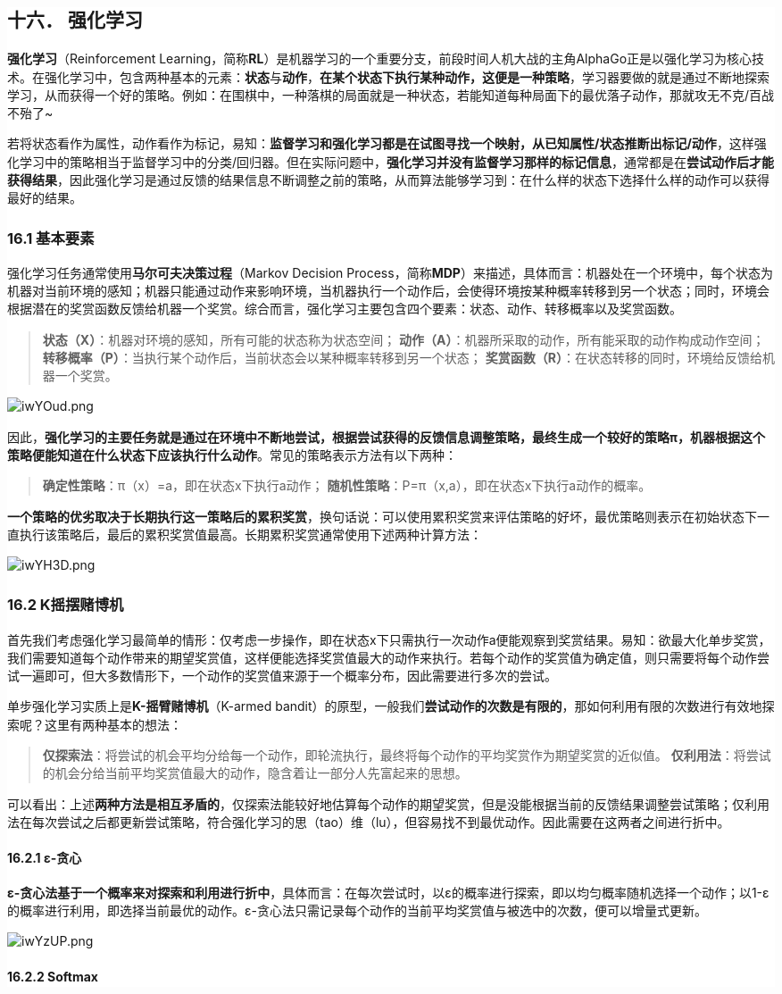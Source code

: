 ## **十六． 强化学习**

**强化学习**（Reinforcement Learning，简称**RL**）是机器学习的一个重要分支，前段时间人机大战的主角AlphaGo正是以强化学习为核心技术。在强化学习中，包含两种基本的元素：**状态**与**动作**，**在某个状态下执行某种动作，这便是一种策略**，学习器要做的就是通过不断地探索学习，从而获得一个好的策略。例如：在围棋中，一种落棋的局面就是一种状态，若能知道每种局面下的最优落子动作，那就攻无不克/百战不殆了~

若将状态看作为属性，动作看作为标记，易知：**监督学习和强化学习都是在试图寻找一个映射，从已知属性/状态推断出标记/动作**，这样强化学习中的策略相当于监督学习中的分类/回归器。但在实际问题中，**强化学习并没有监督学习那样的标记信息**，通常都是在**尝试动作后才能获得结果**，因此强化学习是通过反馈的结果信息不断调整之前的策略，从而算法能够学习到：在什么样的状态下选择什么样的动作可以获得最好的结果。

### **16.1 基本要素**

强化学习任务通常使用**马尔可夫决策过程**（Markov Decision Process，简称**MDP**）来描述，具体而言：机器处在一个环境中，每个状态为机器对当前环境的感知；机器只能通过动作来影响环境，当机器执行一个动作后，会使得环境按某种概率转移到另一个状态；同时，环境会根据潜在的奖赏函数反馈给机器一个奖赏。综合而言，强化学习主要包含四个要素：状态、动作、转移概率以及奖赏函数。

> **状态（X）**：机器对环境的感知，所有可能的状态称为状态空间；
> **动作（A）**：机器所采取的动作，所有能采取的动作构成动作空间；
> **转移概率（P）**：当执行某个动作后，当前状态会以某种概率转移到另一个状态；
> **奖赏函数（R）**：在状态转移的同时，环境给反馈给机器一个奖赏。

![iwYOud.png](https://s1.ax1x.com/2018/10/18/iwYOud.png)

因此，**强化学习的主要任务就是通过在环境中不断地尝试，根据尝试获得的反馈信息调整策略，最终生成一个较好的策略π，机器根据这个策略便能知道在什么状态下应该执行什么动作**。常见的策略表示方法有以下两种：

> **确定性策略**：π（x）=a，即在状态x下执行a动作；
> **随机性策略**：P=π（x,a），即在状态x下执行a动作的概率。

**一个策略的优劣取决于长期执行这一策略后的累积奖赏**，换句话说：可以使用累积奖赏来评估策略的好坏，最优策略则表示在初始状态下一直执行该策略后，最后的累积奖赏值最高。长期累积奖赏通常使用下述两种计算方法：

![iwYH3D.png](https://s1.ax1x.com/2018/10/18/iwYH3D.png)

### **16.2 K摇摆赌博机**

首先我们考虑强化学习最简单的情形：仅考虑一步操作，即在状态x下只需执行一次动作a便能观察到奖赏结果。易知：欲最大化单步奖赏，我们需要知道每个动作带来的期望奖赏值，这样便能选择奖赏值最大的动作来执行。若每个动作的奖赏值为确定值，则只需要将每个动作尝试一遍即可，但大多数情形下，一个动作的奖赏值来源于一个概率分布，因此需要进行多次的尝试。

单步强化学习实质上是**K-摇臂赌博机**（K-armed bandit）的原型，一般我们**尝试动作的次数是有限的**，那如何利用有限的次数进行有效地探索呢？这里有两种基本的想法：

> **仅探索法**：将尝试的机会平均分给每一个动作，即轮流执行，最终将每个动作的平均奖赏作为期望奖赏的近似值。
> **仅利用法**：将尝试的机会分给当前平均奖赏值最大的动作，隐含着让一部分人先富起来的思想。

可以看出：上述**两种方法是相互矛盾的**，仅探索法能较好地估算每个动作的期望奖赏，但是没能根据当前的反馈结果调整尝试策略；仅利用法在每次尝试之后都更新尝试策略，符合强化学习的思（tao）维（lu），但容易找不到最优动作。因此需要在这两者之间进行折中。

#### **16.2.1 ε-贪心**

**ε-贪心法基于一个概率来对探索和利用进行折中**，具体而言：在每次尝试时，以ε的概率进行探索，即以均匀概率随机选择一个动作；以1-ε的概率进行利用，即选择当前最优的动作。ε-贪心法只需记录每个动作的当前平均奖赏值与被选中的次数，便可以增量式更新。

![iwYzUP.png](https://s1.ax1x.com/2018/10/18/iwYzUP.png)

#### **16.2.2 Softmax**
